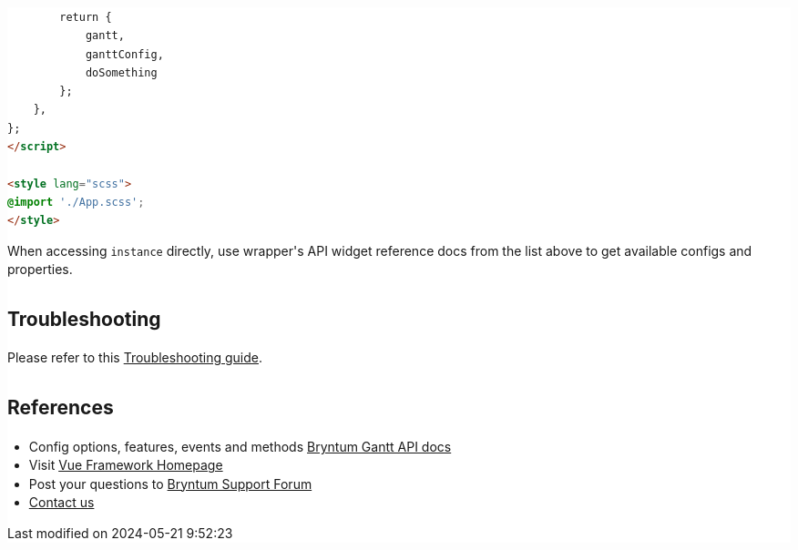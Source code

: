 ```html
        return {
            gantt,
            ganttConfig,
            doSomething
        };
    },
};
</script>

<style lang="scss">
@import './App.scss';
</style>
```

<p>
When accessing <code>instance</code> directly, use wrapper's API widget reference docs from the list above to get available
configs and properties.
</p>
</div>
</div>

## Troubleshooting

Please refer to this [Troubleshooting guide](#Gantt/guides/integration/vue/troubleshooting.md).

## References

* Config options, features, events and methods [Bryntum Gantt API docs](#api)
* Visit [Vue Framework Homepage](https://vuejs.org)
* Post your questions to [Bryntum Support Forum](https://forum.bryntum.com/)
* [Contact us](https://bryntum.com/contact/)


<p class="last-modified">Last modified on 2024-05-21 9:52:23</p>